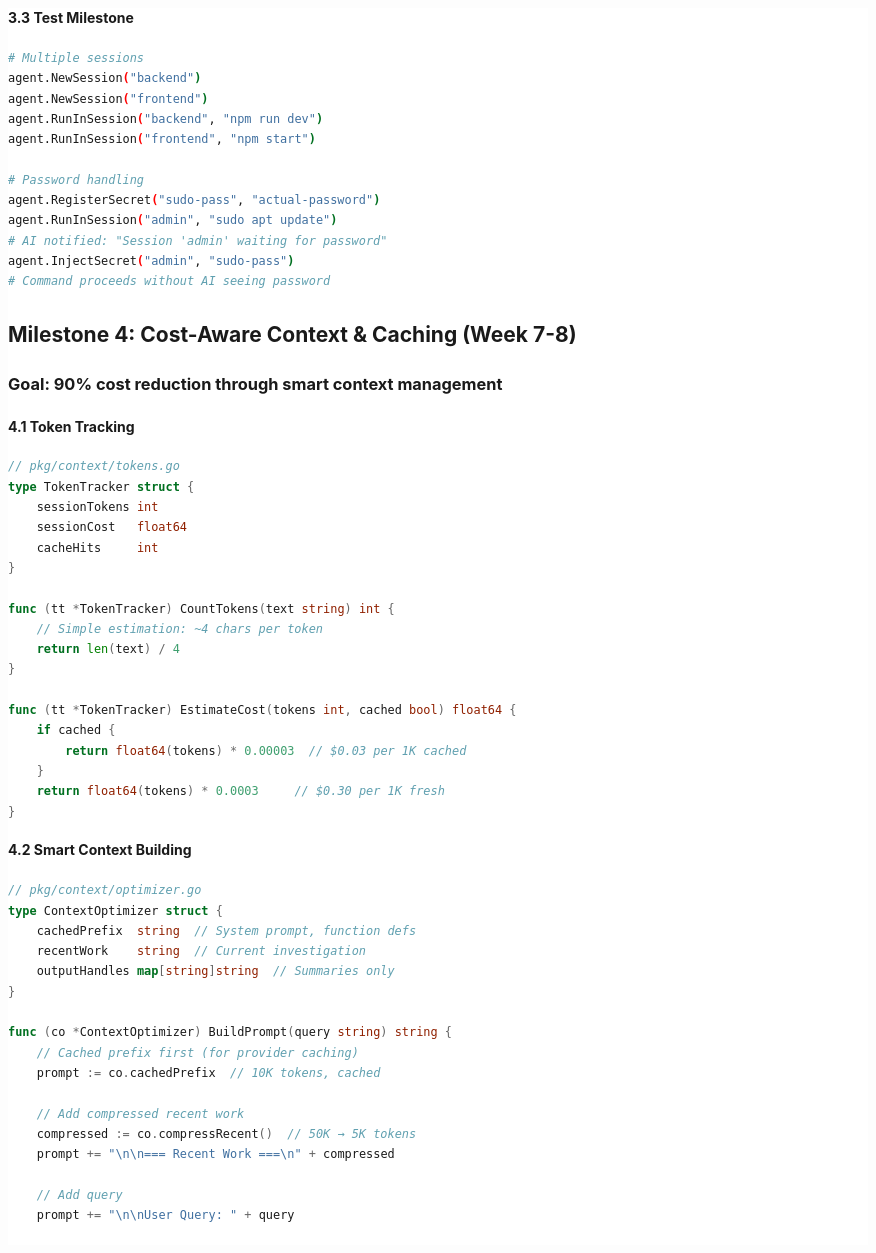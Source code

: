 #### 3.3 Test Milestone
```bash
# Multiple sessions
agent.NewSession("backend")
agent.NewSession("frontend")
agent.RunInSession("backend", "npm run dev")
agent.RunInSession("frontend", "npm start")

# Password handling
agent.RegisterSecret("sudo-pass", "actual-password")
agent.RunInSession("admin", "sudo apt update")
# AI notified: "Session 'admin' waiting for password"
agent.InjectSecret("admin", "sudo-pass")
# Command proceeds without AI seeing password
```

## Milestone 4: Cost-Aware Context & Caching (Week 7-8)

### Goal: 90% cost reduction through smart context management

#### 4.1 Token Tracking
```go
// pkg/context/tokens.go
type TokenTracker struct {
    sessionTokens int
    sessionCost   float64
    cacheHits     int
}

func (tt *TokenTracker) CountTokens(text string) int {
    // Simple estimation: ~4 chars per token
    return len(text) / 4
}

func (tt *TokenTracker) EstimateCost(tokens int, cached bool) float64 {
    if cached {
        return float64(tokens) * 0.00003  // $0.03 per 1K cached
    }
    return float64(tokens) * 0.0003     // $0.30 per 1K fresh
}
```

#### 4.2 Smart Context Building
```go
// pkg/context/optimizer.go
type ContextOptimizer struct {
    cachedPrefix  string  // System prompt, function defs
    recentWork    string  // Current investigation
    outputHandles map[string]string  // Summaries only
}

func (co *ContextOptimizer) BuildPrompt(query string) string {
    // Cached prefix first (for provider caching)
    prompt := co.cachedPrefix  // 10K tokens, cached
    
    // Add compressed recent work
    compressed := co.compressRecent()  // 50K → 5K tokens
    prompt += "\n\n=== Recent Work ===\n" + compressed
    
    // Add query
    prompt += "\n\nUser Query: " + query
    
```